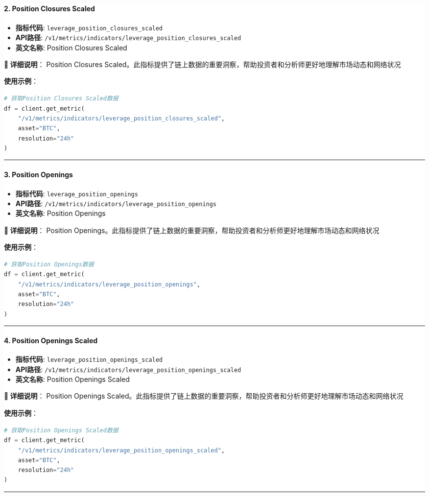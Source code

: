
#### 2. Position Closures Scaled

- **指标代码**: `leverage_position_closures_scaled`
- **API路径**: `/v1/metrics/indicators/leverage_position_closures_scaled`
- **英文名称**: Position Closures Scaled

**📝 详细说明**：
Position Closures Scaled。此指标提供了链上数据的重要洞察，帮助投资者和分析师更好地理解市场动态和网络状况

**使用示例**：
```python
# 获取Position Closures Scaled数据
df = client.get_metric(
    "/v1/metrics/indicators/leverage_position_closures_scaled",
    asset="BTC",
    resolution="24h"
)
```

---

#### 3. Position Openings

- **指标代码**: `leverage_position_openings`
- **API路径**: `/v1/metrics/indicators/leverage_position_openings`
- **英文名称**: Position Openings

**📝 详细说明**：
Position Openings。此指标提供了链上数据的重要洞察，帮助投资者和分析师更好地理解市场动态和网络状况

**使用示例**：
```python
# 获取Position Openings数据
df = client.get_metric(
    "/v1/metrics/indicators/leverage_position_openings",
    asset="BTC",
    resolution="24h"
)
```

---

#### 4. Position Openings Scaled

- **指标代码**: `leverage_position_openings_scaled`
- **API路径**: `/v1/metrics/indicators/leverage_position_openings_scaled`
- **英文名称**: Position Openings Scaled

**📝 详细说明**：
Position Openings Scaled。此指标提供了链上数据的重要洞察，帮助投资者和分析师更好地理解市场动态和网络状况

**使用示例**：
```python
# 获取Position Openings Scaled数据
df = client.get_metric(
    "/v1/metrics/indicators/leverage_position_openings_scaled",
    asset="BTC",
    resolution="24h"
)
```

---